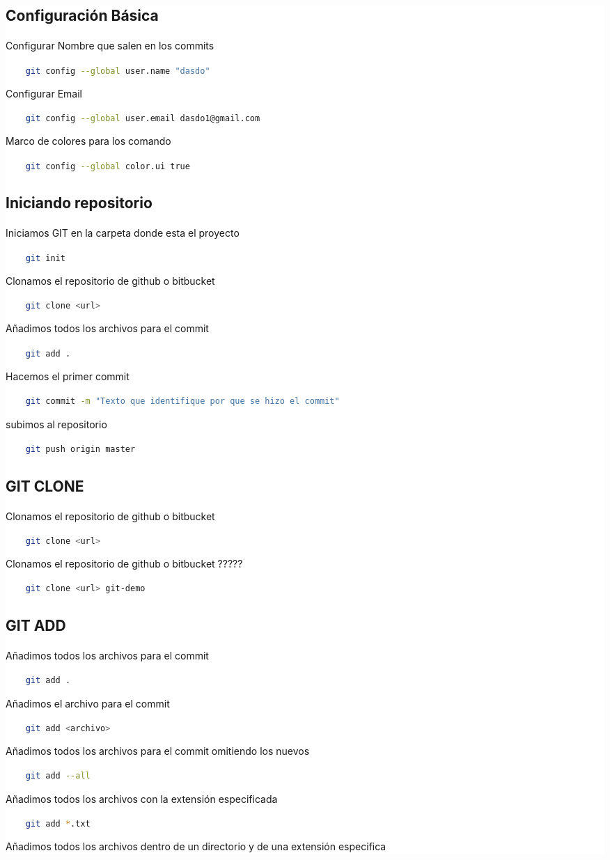## Configuración Básica

Configurar Nombre que salen en los commits
```bash
	git config --global user.name "dasdo"
```
Configurar Email
```bash	
	git config --global user.email dasdo1@gmail.com
```
Marco de colores para los comando
```bash
	git config --global color.ui true
```

## Iniciando repositorio

Iniciamos GIT en la carpeta donde esta el proyecto
```bash
	git init
```
Clonamos el repositorio de github o bitbucket
```bash
	git clone <url>
```
Añadimos todos los archivos para el commit
```bash
	git add .
```
Hacemos el primer commit
```bash
	git commit -m "Texto que identifique por que se hizo el commit"
```
subimos al repositorio
```bash
	git push origin master
```

## GIT CLONE
Clonamos el repositorio de github o bitbucket
```bash
	git clone <url>
```
Clonamos el repositorio de github o bitbucket ?????
```bash
	git clone <url> git-demo
```

## GIT ADD
Añadimos todos los archivos para el commit
```bash
	git add .
```
Añadimos el archivo para el commit
```bash
	git add <archivo>
```
Añadimos todos los archivos para el commit omitiendo los nuevos
```bash
	git add --all 
```
Añadimos todos los archivos con la extensión especificada
```bash
	git add *.txt
```
Añadimos todos los archivos dentro de un directorio y de una extensión especifica
```bash
```